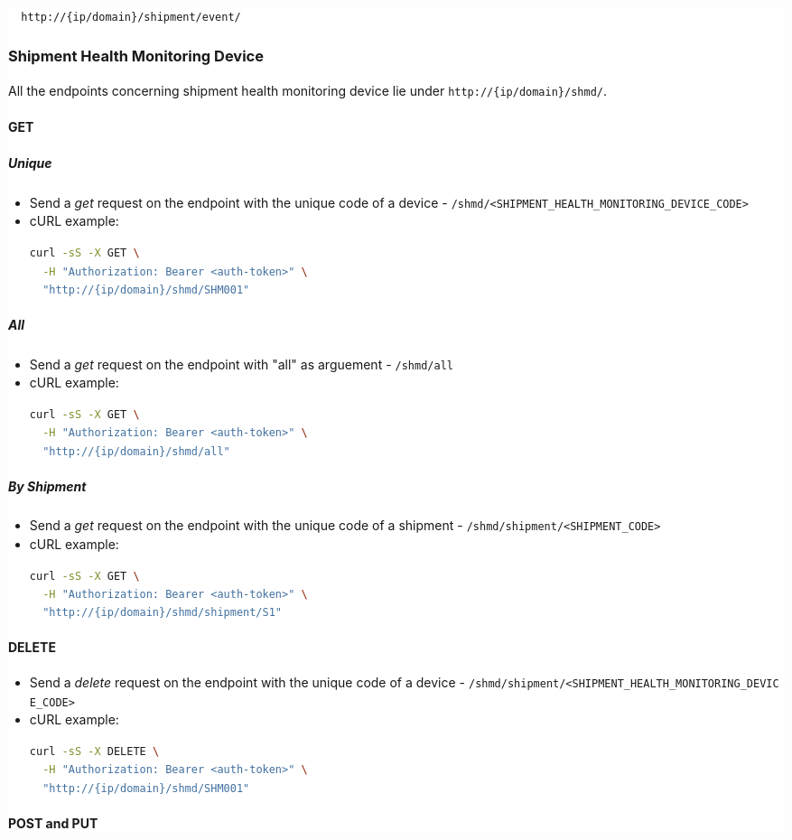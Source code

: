  ```bash
    http://{ip/domain}/shipment/event/
  ```

### Shipment Health Monitoring Device

All the endpoints concerning shipment health monitoring device lie under `http://{ip/domain}/shmd/`. 

#### GET

##### Unique

- Send a _get_ request on the endpoint with the unique code of a device - `/shmd/<SHIPMENT_HEALTH_MONITORING_DEVICE_CODE>`
- cURL example:
  ```bash
  curl -sS -X GET \
    -H "Authorization: Bearer <auth-token>" \
    "http://{ip/domain}/shmd/SHM001"
  ```

##### All

- Send a _get_ request on the endpoint with "all" as arguement - `/shmd/all`
- cURL example:
  ```bash
  curl -sS -X GET \
    -H "Authorization: Bearer <auth-token>" \
    "http://{ip/domain}/shmd/all"
  ```

##### By Shipment

- Send a _get_ request on the endpoint with the unique code of a shipment - `/shmd/shipment/<SHIPMENT_CODE>`
- cURL example:
  ```bash
  curl -sS -X GET \
    -H "Authorization: Bearer <auth-token>" \
    "http://{ip/domain}/shmd/shipment/S1"
  ```

#### DELETE

- Send a _delete_ request on the endpoint with the unique code of a device - `/shmd/shipment/<SHIPMENT_HEALTH_MONITORING_DEVICE_CODE>`
- cURL example:
  ```bash
  curl -sS -X DELETE \
    -H "Authorization: Bearer <auth-token>" \
    "http://{ip/domain}/shmd/SHM001"
  ```

#### POST and PUT
